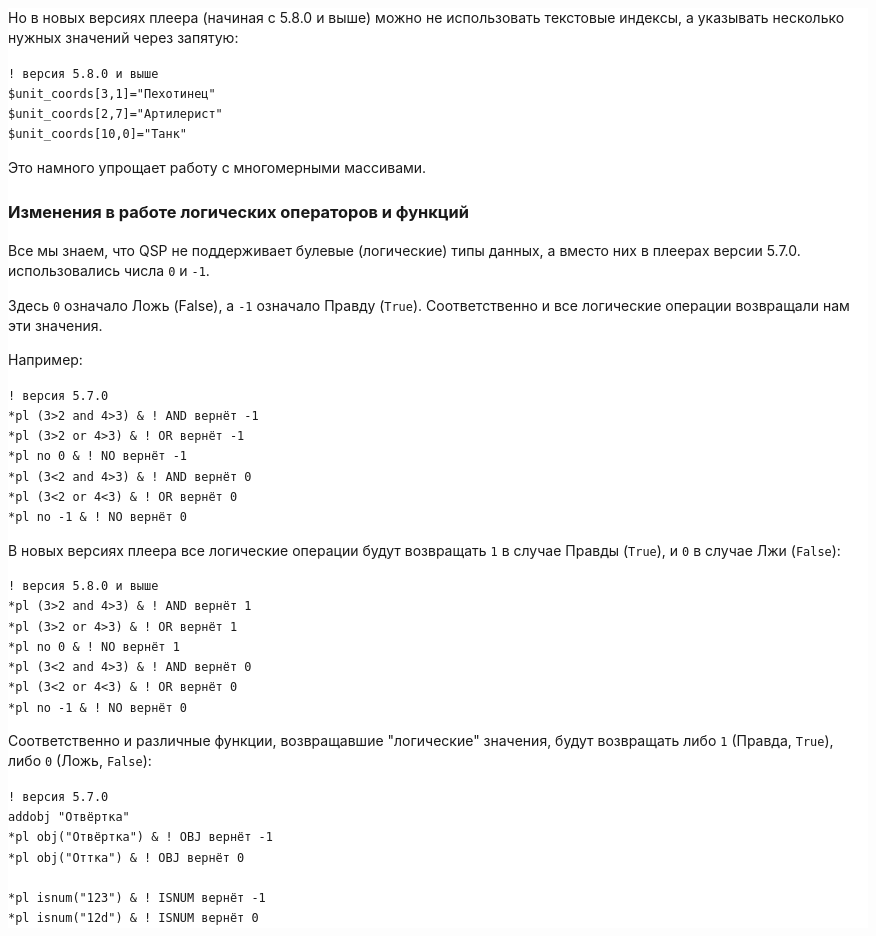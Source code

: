 Но в новых версиях плеера (начиная с 5.8.0 и выше) можно не использовать текстовые индексы, а указывать несколько нужных значений через запятую:

```qsp
! версия 5.8.0 и выше
$unit_coords[3,1]="Пехотинец"
$unit_coords[2,7]="Артилерист"
$unit_coords[10,0]="Танк"
```

Это намного упрощает работу с многомерными массивами.

### Изменения в работе логических операторов и функций

Все мы знаем, что QSP не поддерживает булевые (логические) типы данных, а вместо них в плеерах версии 5.7.0. использовались числа `0` и `-1`. 

Здесь `0` означало Ложь (False), а `-1` означало Правду (`True`). Соответственно и все логические операции возвращали нам эти значения. 

Например:

```qsp
! версия 5.7.0
*pl (3>2 and 4>3) & ! AND вернёт -1
*pl (3>2 or 4>3) & ! OR вернёт -1
*pl no 0 & ! NO вернёт -1
*pl (3<2 and 4>3) & ! AND вернёт 0
*pl (3<2 or 4<3) & ! OR вернёт 0
*pl no -1 & ! NO вернёт 0
```

В новых версиях плеера все логические операции будут возвращать `1` в случае Правды (`True`), и `0` в случае Лжи (`False`):

```qsp
! версия 5.8.0 и выше
*pl (3>2 and 4>3) & ! AND вернёт 1
*pl (3>2 or 4>3) & ! OR вернёт 1
*pl no 0 & ! NO вернёт 1
*pl (3<2 and 4>3) & ! AND вернёт 0
*pl (3<2 or 4<3) & ! OR вернёт 0
*pl no -1 & ! NO вернёт 0
```

Соответственно и различные функции, возвращавшие "логические" значения, будут возвращать либо `1` (Правда, `True`), либо `0` (Ложь, `False`):

```qsp
! версия 5.7.0
addobj "Отвёртка"
*pl obj("Отвёртка") & ! OBJ вернёт -1
*pl obj("Оттка") & ! OBJ вернёт 0

*pl isnum("123") & ! ISNUM вернёт -1
*pl isnum("12d") & ! ISNUM вернёт 0
```
